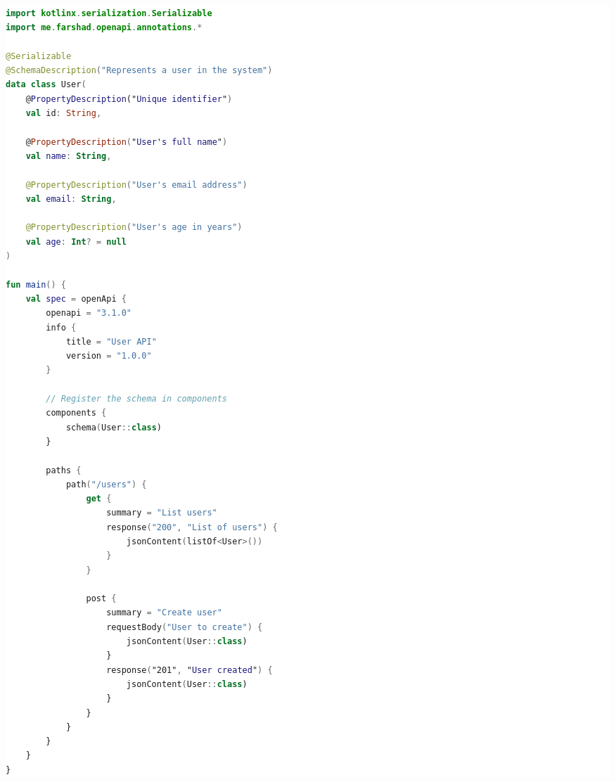 ```kotlin
import kotlinx.serialization.Serializable
import me.farshad.openapi.annotations.*

@Serializable
@SchemaDescription("Represents a user in the system")
data class User(
    @PropertyDescription("Unique identifier")
    val id: String,
    
    @PropertyDescription("User's full name")
    val name: String,
    
    @PropertyDescription("User's email address")
    val email: String,
    
    @PropertyDescription("User's age in years")
    val age: Int? = null
)

fun main() {
    val spec = openApi {
        openapi = "3.1.0"
        info {
            title = "User API"
            version = "1.0.0"
        }
        
        // Register the schema in components
        components {
            schema(User::class)
        }
        
        paths {
            path("/users") {
                get {
                    summary = "List users"
                    response("200", "List of users") {
                        jsonContent(listOf<User>())
                    }
                }
                
                post {
                    summary = "Create user"
                    requestBody("User to create") {
                        jsonContent(User::class)
                    }
                    response("201", "User created") {
                        jsonContent(User::class)
                    }
                }
            }
        }
    }
}
```
